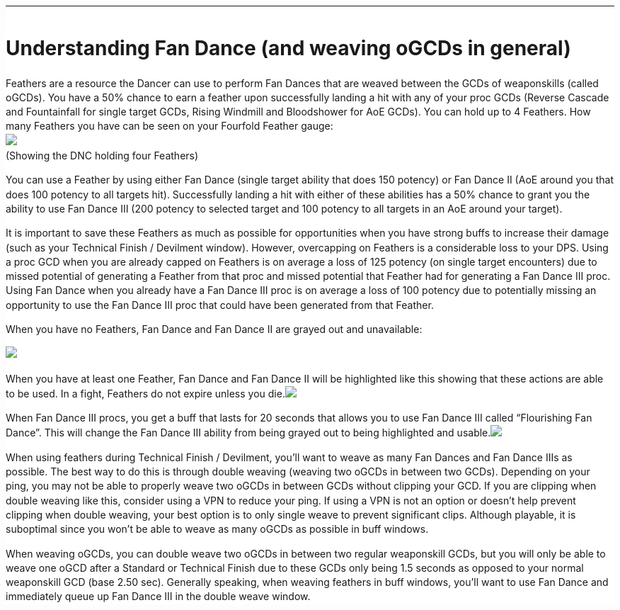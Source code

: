 - - -

# Understanding Fan Dance (and weaving oGCDs in general)

Feathers are a resource the Dancer can use to perform Fan Dances that are weaved between the GCDs of weaponskills (called oGCDs). You have a 50% chance to earn a feather upon successfully landing a hit with any of your proc GCDs (Reverse Cascade and Fountainfall for single target GCDs, Rising Windmill and Bloodshower for AoE GCDs). You can hold up to 4 Feathers. How many Feathers you have can be seen on your Fourfold Feather gauge:\
![](https://cdn.discordapp.com/attachments/458951851610734595/890406241522814986/unknown.png)\
(Showing the DNC holding four Feathers)

You can use a Feather by using either Fan Dance (single target ability that does 150 potency) or Fan Dance II (AoE around you that does 100 potency to all targets hit). Successfully landing a hit with either of these abilities has a 50% chance to grant you the ability to use Fan Dance III (200 potency to selected target and 100 potency to all targets in an AoE around your target).

It is important to save these Feathers as much as possible for opportunities when you have strong buffs to increase their damage (such as your Technical Finish / Devilment window). However, overcapping on Feathers is a considerable loss to your DPS. Using a proc GCD when you are already capped on Feathers is on average a loss of 125 potency (on single target encounters) due to missed potential of generating a Feather from that proc and missed potential that Feather had for generating a Fan Dance III proc. Using Fan Dance when you already have a Fan Dance III proc is on average a loss of 100 potency due to potentially missing an opportunity to use the Fan Dance III proc that could have been generated from that Feather.

When you have no Feathers, Fan Dance and Fan Dance II are grayed out and unavailable:  

![](https://cdn.discordapp.com/attachments/752334526449057853/897214836558151701/unknown.png)

When you have at least one Feather, Fan Dance and Fan Dance II will be highlighted like this showing that these actions are able to be used. In a fight, Feathers do not expire unless you die.![](https://cdn.discordapp.com/attachments/752334526449057853/897214900806500442/unknown.png)

When Fan Dance III procs, you get a buff that lasts for 20 seconds that allows you to use Fan Dance III called “Flourishing Fan Dance”. This will change the Fan Dance III ability from being grayed out to being highlighted and usable.![](https://cdn.discordapp.com/attachments/752334526449057853/897215115412275222/unknown.png)				

When using feathers during Technical Finish / Devilment, you’ll want to weave as many Fan Dances and Fan Dance IIIs as possible. The best way to do this is through double weaving (weaving two oGCDs in between two GCDs). Depending on your ping, you may not be able to properly weave two oGCDs in between GCDs without clipping your GCD. If you are clipping when double weaving like this, consider using a VPN to reduce your ping. If using a VPN is not an option or doesn’t help prevent clipping when double weaving, your best option is to only single weave to prevent significant clips. Although playable, it is suboptimal since you won’t be able to weave as many oGCDs as possible in buff windows.

When weaving oGCDs, you can double weave two oGCDs in between two regular weaponskill GCDs, but you will only be able to weave one oGCD after a Standard or Technical Finish due to these GCDs only being 1.5 seconds as opposed to your normal weaponskill GCD (base 2.50 sec). Generally speaking, when weaving feathers in buff windows, you’ll want to use Fan Dance and immediately queue up Fan Dance III in the double weave window. 
